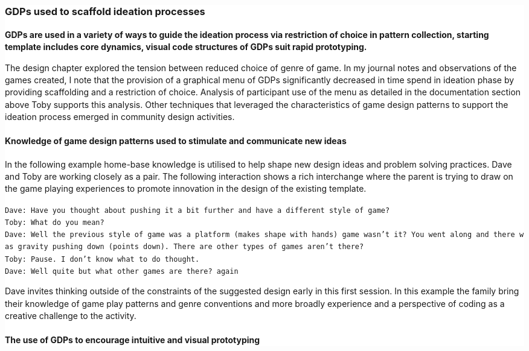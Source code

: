
























### GDPs used to scaffold ideation processes

**GDPs are used in a variety of ways to guide the ideation process via restriction of choice in pattern collection, starting template includes core dynamics, visual code structures of GDPs suit rapid prototyping.**

The design chapter explored the tension between reduced choice of genre of game. In my journal notes and observations of the games created, I note that the provision of a graphical menu of GDPs significantly decreased in time spend in ideation phase by providing scaffolding and a restriction of choice. Analysis of participant use of the menu as detailed in the documentation section above Toby supports this analysis. Other techniques that leveraged the characteristics of game design patterns to support the ideation process emerged in community design activities.




#### Knowledge of game design patterns used to stimulate and communicate new ideas

In the following example home-base knowledge is utilised to help shape new design ideas and problem solving practices. Dave and Toby are working closely as a pair.  The following interaction shows a rich interchange where the parent is trying to draw on the game playing experiences to promote innovation in the design of the existing template.




    Dave: Have you thought about pushing it a bit further and have a different style of game?
    Toby: What do you mean?
    Dave: Well the previous style of game was a platform (makes shape with hands) game wasn’t it? You went along and there was gravity pushing down (points down). There are other types of games aren’t there?
    Toby: Pause. I don’t know what to do thought.
    Dave: Well quite but what other games are there? again

Dave invites thinking outside of the constraints of the suggested design early in this first session. In this example the family bring their knowledge of game play patterns and genre conventions and more broadly experience and a perspective of coding as a creative challenge to the activity.




#### The use of GDPs to encourage intuitive and visual prototyping
